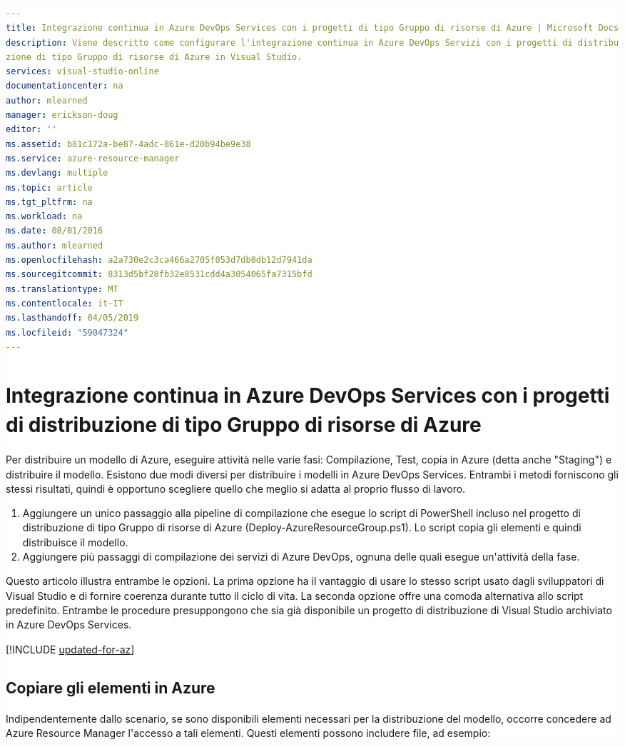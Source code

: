 ```yaml
---
title: Integrazione continua in Azure DevOps Services con i progetti di tipo Gruppo di risorse di Azure | Microsoft Docs
description: Viene descritto come configurare l'integrazione continua in Azure DevOps Servizi con i progetti di distribuzione di tipo Gruppo di risorse di Azure in Visual Studio.
services: visual-studio-online
documentationcenter: na
author: mlearned
manager: erickson-doug
editor: ''
ms.assetid: b81c172a-be87-4adc-861e-d20b94be9e38
ms.service: azure-resource-manager
ms.devlang: multiple
ms.topic: article
ms.tgt_pltfrm: na
ms.workload: na
ms.date: 08/01/2016
ms.author: mlearned
ms.openlocfilehash: a2a730e2c3ca466a2705f053d7db0db12d7941da
ms.sourcegitcommit: 8313d5bf28fb32e8531cdd4a3054065fa7315bfd
ms.translationtype: MT
ms.contentlocale: it-IT
ms.lasthandoff: 04/05/2019
ms.locfileid: "59047324"
---
```

# <a name="continuous-integration-in-azure-devops-services-using-azure-resource-group-deployment-projects"></a>Integrazione continua in Azure DevOps Services con i progetti di distribuzione di tipo Gruppo di risorse di Azure
Per distribuire un modello di Azure, eseguire attività nelle varie fasi: Compilazione, Test, copia in Azure (detta anche "Staging") e distribuire il modello. Esistono due modi diversi per distribuire i modelli in Azure DevOps Services. Entrambi i metodi forniscono gli stessi risultati, quindi è opportuno scegliere quello che meglio si adatta al proprio flusso di lavoro.

1. Aggiungere un unico passaggio alla pipeline di compilazione che esegue lo script di PowerShell incluso nel progetto di distribuzione di tipo Gruppo di risorse di Azure (Deploy-AzureResourceGroup.ps1). Lo script copia gli elementi e quindi distribuisce il modello.
2. Aggiungere più passaggi di compilazione dei servizi di Azure DevOps, ognuna delle quali esegue un'attività della fase.

Questo articolo illustra entrambe le opzioni. La prima opzione ha il vantaggio di usare lo stesso script usato dagli sviluppatori di Visual Studio e di fornire coerenza durante tutto il ciclo di vita. La seconda opzione offre una comoda alternativa allo script predefinito. Entrambe le procedure presuppongono che sia già disponibile un progetto di distribuzione di Visual Studio archiviato in Azure DevOps Services.

[!INCLUDE [updated-for-az](../includes/updated-for-az.md)]

## <a name="copy-artifacts-to-azure"></a>Copiare gli elementi in Azure
Indipendentemente dallo scenario, se sono disponibili elementi necessari per la distribuzione del modello, occorre concedere ad Azure Resource Manager l'accesso a tali elementi. Questi elementi possono includere file, ad esempio:

